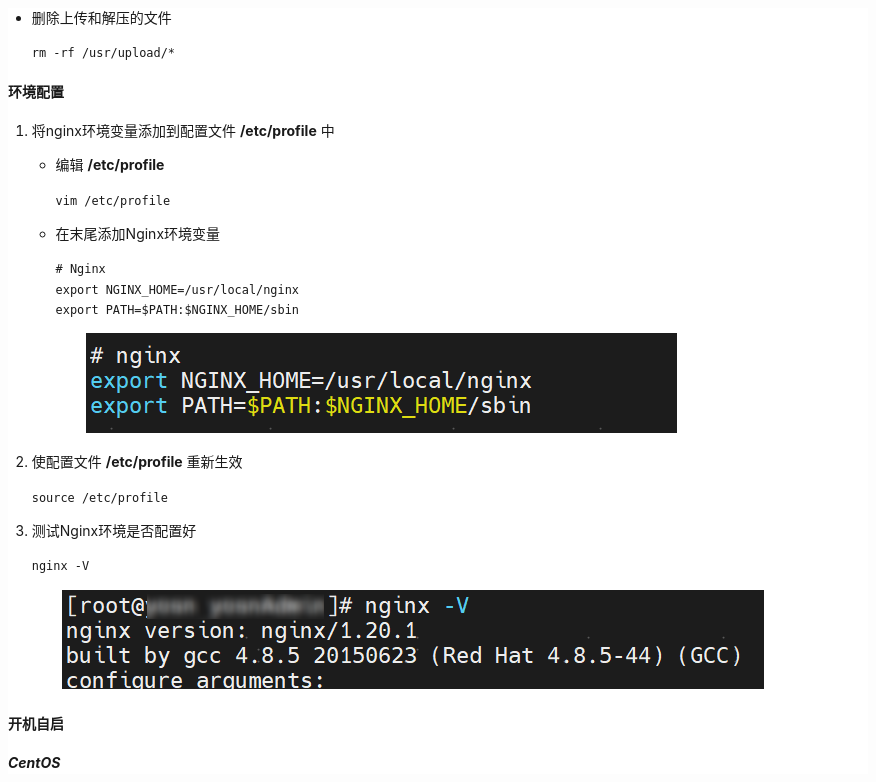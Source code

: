    * 删除上传和解压的文件
   
     ```shell
     rm -rf /usr/upload/*
     ```
   
     

#### 环境配置

1. 将nginx环境变量添加到配置文件 **/etc/profile** 中

   * 编辑 **/etc/profile**

     ```shell
     vim /etc/profile
     ```

   * 在末尾添加Nginx环境变量

     ```shell
     # Nginx
     export NGINX_HOME=/usr/local/nginx
     export PATH=$PATH:$NGINX_HOME/sbin
     ```
     
     <img src="CommonEnvironments.assets/image-20210918094207987.png" alt="image-20210918090358278" style="margin-left:30px;" />

2. 使配置文件 **/etc/profile** 重新生效

   ```shell
   source /etc/profile
   ```

3. 测试Nginx环境是否配置好

   ```shell
   nginx -V
   ```
   
   <img src="CommonEnvironments.assets/image-20210918095017123.png" alt="image-20210918090358278" style="margin-left:30px;" />

#### 开机自启

##### CentOS
